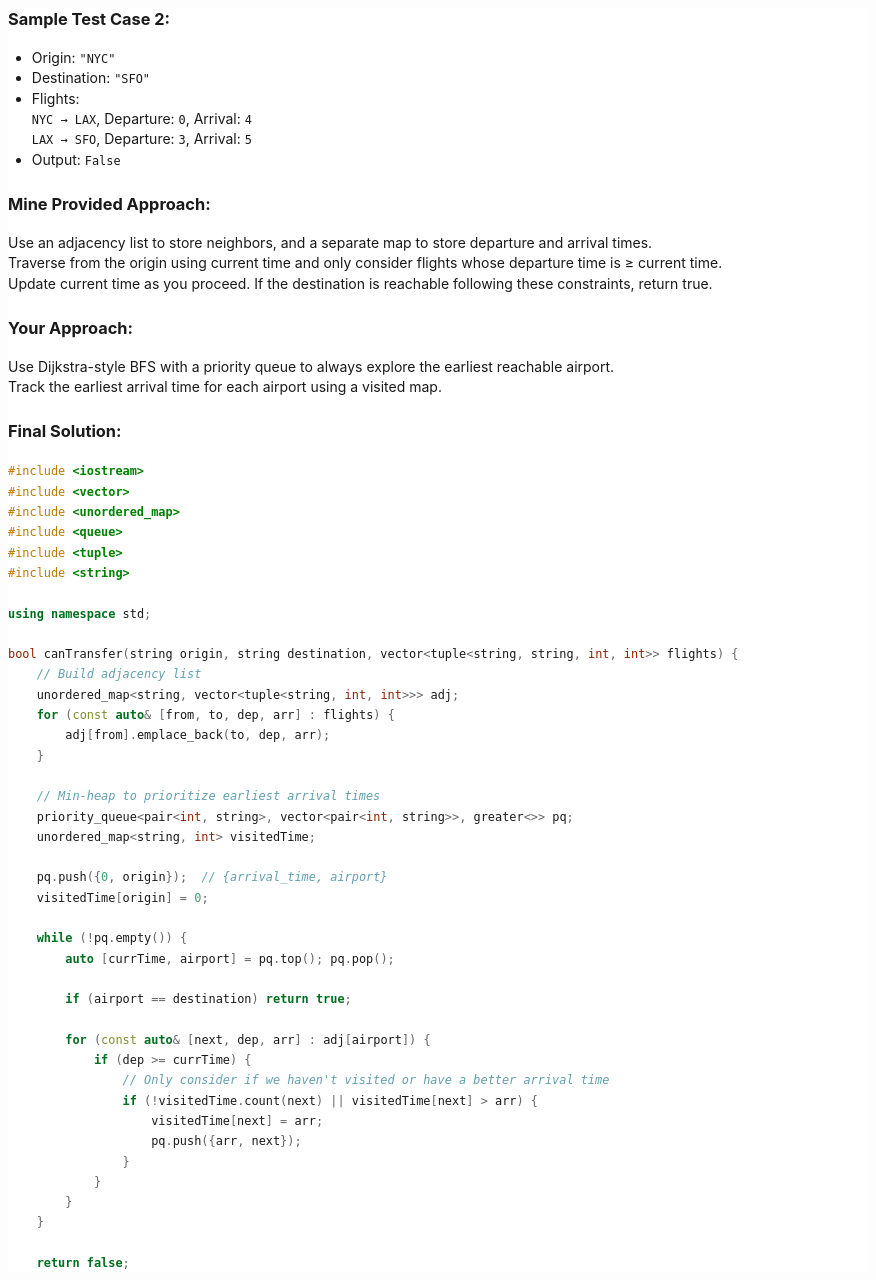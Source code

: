 ### Sample Test Case 2:
- Origin: `"NYC"`
- Destination: `"SFO"`
- Flights:  
  `NYC → LAX`, Departure: `0`, Arrival: `4`  
  `LAX → SFO`, Departure: `3`, Arrival: `5`  
- Output: `False`

### Mine Provided Approach:
Use an adjacency list to store neighbors, and a separate map to store departure and arrival times.  
Traverse from the origin using current time and only consider flights whose departure time is ≥ current time.  
Update current time as you proceed. If the destination is reachable following these constraints, return true.

### Your Approach:
Use Dijkstra-style BFS with a priority queue to always explore the earliest reachable airport.  
Track the earliest arrival time for each airport using a visited map.

### Final Solution:
```cpp
#include <iostream>
#include <vector>
#include <unordered_map>
#include <queue>
#include <tuple>
#include <string>

using namespace std;

bool canTransfer(string origin, string destination, vector<tuple<string, string, int, int>> flights) {
    // Build adjacency list
    unordered_map<string, vector<tuple<string, int, int>>> adj;
    for (const auto& [from, to, dep, arr] : flights) {
        adj[from].emplace_back(to, dep, arr);
    }

    // Min-heap to prioritize earliest arrival times
    priority_queue<pair<int, string>, vector<pair<int, string>>, greater<>> pq;
    unordered_map<string, int> visitedTime;

    pq.push({0, origin});  // {arrival_time, airport}
    visitedTime[origin] = 0;

    while (!pq.empty()) {
        auto [currTime, airport] = pq.top(); pq.pop();

        if (airport == destination) return true;

        for (const auto& [next, dep, arr] : adj[airport]) {
            if (dep >= currTime) {
                // Only consider if we haven't visited or have a better arrival time
                if (!visitedTime.count(next) || visitedTime[next] > arr) {
                    visitedTime[next] = arr;
                    pq.push({arr, next});
                }
            }
        }
    }

    return false;
```